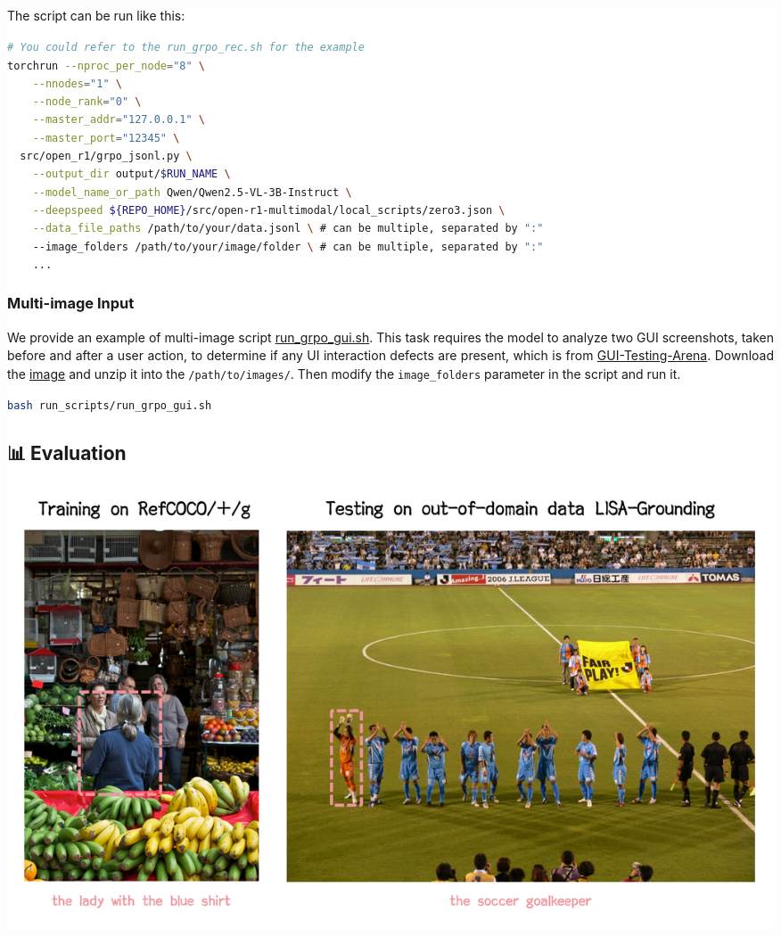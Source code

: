 The script can be run like this:

```bash
# You could refer to the run_grpo_rec.sh for the example
torchrun --nproc_per_node="8" \
    --nnodes="1" \
    --node_rank="0" \
    --master_addr="127.0.0.1" \
    --master_port="12345" \
  src/open_r1/grpo_jsonl.py \
    --output_dir output/$RUN_NAME \
    --model_name_or_path Qwen/Qwen2.5-VL-3B-Instruct \
    --deepspeed ${REPO_HOME}/src/open-r1-multimodal/local_scripts/zero3.json \
    --data_file_paths /path/to/your/data.jsonl \ # can be multiple, separated by ":"
    --image_folders /path/to/your/image/folder \ # can be multiple, separated by ":"
    ...
```

<div style="text-align: justify;">

### Multi-image Input
We provide an example of multi-image script [run_grpo_gui.sh](src/open-r1-multimodal/run_scripts/run_grpo_gui.sh). This task requires the model to analyze two GUI screenshots, taken before and after a user action, to determine if any UI interaction defects are present, which is from [GUI-Testing-Arena](https://huggingface.co/datasets/songjah/GTArena-UI-Defects). Download the [image](https://huggingface.co/datasets/omlab/VLM-R1/resolve/main/gui_multi-image.zip) and unzip it into the `/path/to/images/`. Then modify the `image_folders` parameter in the script and run it.

```bash
bash run_scripts/run_grpo_gui.sh
```

</div>

## 📊 Evaluation

![image](./assets/data2.png)
